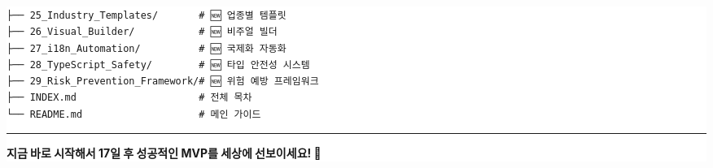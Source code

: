 ```
├── 25_Industry_Templates/       # 🆕 업종별 템플릿
├── 26_Visual_Builder/           # 🆕 비주얼 빌더
├── 27_i18n_Automation/          # 🆕 국제화 자동화
├── 28_TypeScript_Safety/        # 🆕 타입 안전성 시스템
├── 29_Risk_Prevention_Framework/# 🆕 위험 예방 프레임워크
├── INDEX.md                     # 전체 목차
└── README.md                    # 메인 가이드
```

---

**지금 바로 시작해서 17일 후 성공적인 MVP를 세상에 선보이세요! 🌟**